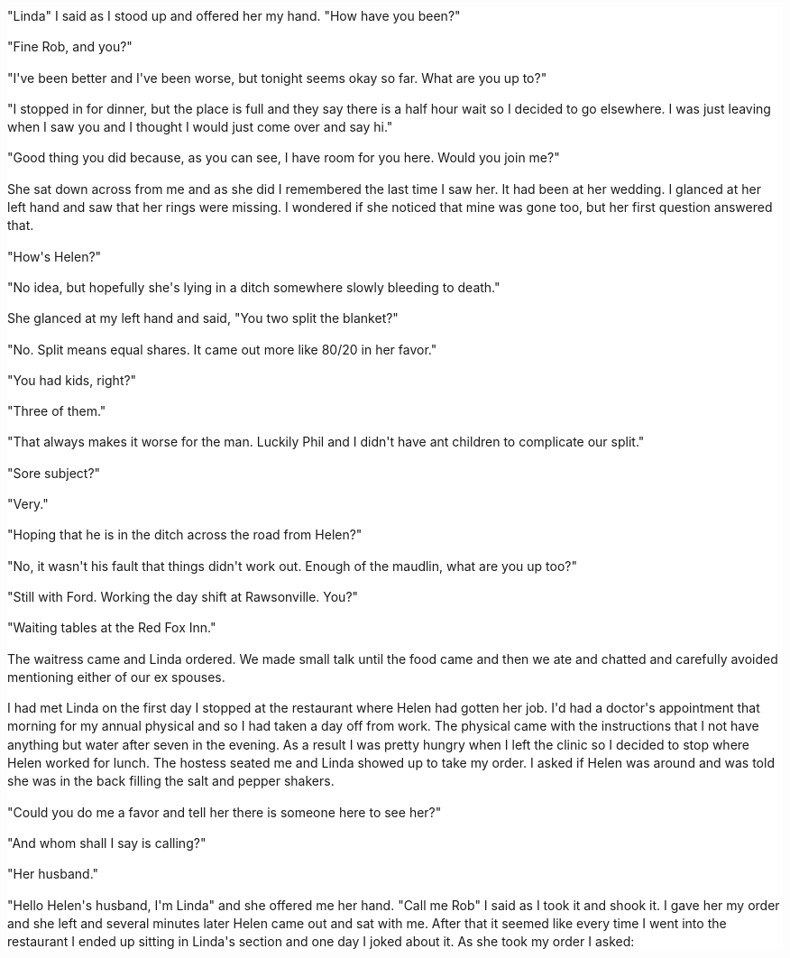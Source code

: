 "Linda" I said as I stood up and offered her my hand. "How have you been?" 

"Fine Rob, and you?" 

"I've been better and I've been worse, but tonight seems okay so far. What are you up to?" 

"I stopped in for dinner, but the place is full and they say there is a half hour wait so I decided to go elsewhere. I was just leaving when I saw you and I thought I would just come over and say hi." 

"Good thing you did because, as you can see, I have room for you here. Would you join me?" 

She sat down across from me and as she did I remembered the last time I saw her. It had been at her wedding. I glanced at her left hand and saw that her rings were missing. I wondered if she noticed that mine was gone too, but her first question answered that. 

"How's Helen?" 

"No idea, but hopefully she's lying in a ditch somewhere slowly bleeding to death." 

She glanced at my left hand and said, "You two split the blanket?" 

"No. Split means equal shares. It came out more like 80/20 in her favor." 

"You had kids, right?" 

"Three of them." 

"That always makes it worse for the man. Luckily Phil and I didn't have ant children to complicate our split." 

"Sore subject?" 

"Very." 

"Hoping that he is in the ditch across the road from Helen?" 

"No, it wasn't his fault that things didn't work out. Enough of the maudlin, what are you up too?" 

"Still with Ford. Working the day shift at Rawsonville. You?" 

"Waiting tables at the Red Fox Inn." 

The waitress came and Linda ordered. We made small talk until the food came and then we ate and chatted and carefully avoided mentioning either of our ex spouses. 

I had met Linda on the first day I stopped at the restaurant where Helen had gotten her job. I'd had a doctor's appointment that morning for my annual physical and so I had taken a day off from work. The physical came with the instructions that I not have anything but water after seven in the evening. As a result I was pretty hungry when I left the clinic so I decided to stop where Helen worked for lunch. The hostess seated me and Linda showed up to take my order. I asked if Helen was around and was told she was in the back filling the salt and pepper shakers. 

"Could you do me a favor and tell her there is someone here to see her?" 

"And whom shall I say is calling?" 

"Her husband." 

"Hello Helen's husband, I'm Linda" and she offered me her hand. "Call me Rob" I said as I took it and shook it. I gave her my order and she left and several minutes later Helen came out and sat with me. After that it seemed like every time I went into the restaurant I ended up sitting in Linda's section and one day I joked about it. As she took my order I asked: 
